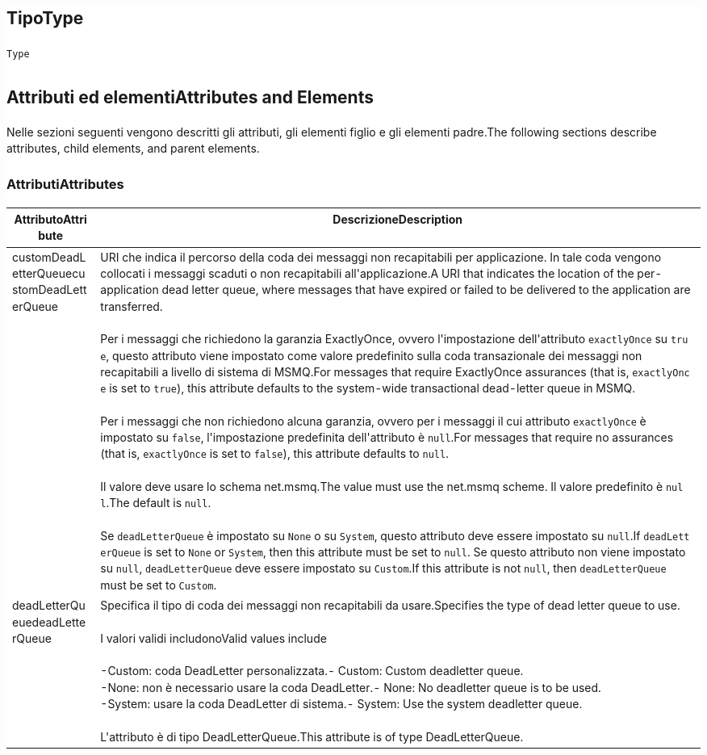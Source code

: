 ## <a name="type"></a><span data-ttu-id="4585b-103">Tipo</span><span class="sxs-lookup"><span data-stu-id="4585b-103">Type</span></span>  
 `Type`  
  
## <a name="attributes-and-elements"></a><span data-ttu-id="4585b-104">Attributi ed elementi</span><span class="sxs-lookup"><span data-stu-id="4585b-104">Attributes and Elements</span></span>  
 <span data-ttu-id="4585b-105">Nelle sezioni seguenti vengono descritti gli attributi, gli elementi figlio e gli elementi padre.</span><span class="sxs-lookup"><span data-stu-id="4585b-105">The following sections describe attributes, child elements, and parent elements.</span></span>  
  
### <a name="attributes"></a><span data-ttu-id="4585b-106">Attributi</span><span class="sxs-lookup"><span data-stu-id="4585b-106">Attributes</span></span>  
  
|<span data-ttu-id="4585b-107">Attributo</span><span class="sxs-lookup"><span data-stu-id="4585b-107">Attribute</span></span>|<span data-ttu-id="4585b-108">Descrizione</span><span class="sxs-lookup"><span data-stu-id="4585b-108">Description</span></span>|  
|---------------|-----------------|  
|<span data-ttu-id="4585b-109">customDeadLetterQueue</span><span class="sxs-lookup"><span data-stu-id="4585b-109">customDeadLetterQueue</span></span>|<span data-ttu-id="4585b-110">URI che indica il percorso della coda dei messaggi non recapitabili per applicazione. In tale coda vengono collocati i messaggi scaduti o non recapitabili all'applicazione.</span><span class="sxs-lookup"><span data-stu-id="4585b-110">A URI that indicates the location of the per-application dead letter queue, where messages that have expired or failed to be delivered to the application are transferred.</span></span><br /><br /> <span data-ttu-id="4585b-111">Per i messaggi che richiedono la garanzia ExactlyOnce, ovvero l'impostazione dell'attributo `exactlyOnce` su `true`, questo attributo viene impostato come valore predefinito sulla coda transazionale dei messaggi non recapitabili a livello di sistema di MSMQ.</span><span class="sxs-lookup"><span data-stu-id="4585b-111">For messages that require ExactlyOnce assurances (that is, `exactlyOnce` is set to `true`), this attribute defaults to the system-wide transactional dead-letter queue in MSMQ.</span></span><br /><br /> <span data-ttu-id="4585b-112">Per i messaggi che non richiedono alcuna garanzia, ovvero per i messaggi il cui attributo `exactlyOnce` è impostato su `false`, l'impostazione predefinita dell'attributo è `null`.</span><span class="sxs-lookup"><span data-stu-id="4585b-112">For messages that require no assurances (that is, `exactlyOnce` is set to `false`), this attribute defaults to `null`.</span></span><br /><br /> <span data-ttu-id="4585b-113">Il valore deve usare lo schema net.msmq.</span><span class="sxs-lookup"><span data-stu-id="4585b-113">The value must use the net.msmq scheme.</span></span> <span data-ttu-id="4585b-114">Il valore predefinito è `null`.</span><span class="sxs-lookup"><span data-stu-id="4585b-114">The default is `null`.</span></span><br /><br /> <span data-ttu-id="4585b-115">Se `deadLetterQueue` è impostato su `None` o su `System`, questo attributo deve essere impostato su `null`.</span><span class="sxs-lookup"><span data-stu-id="4585b-115">If `deadLetterQueue` is set to `None` or `System`, then this attribute must be set to `null`.</span></span> <span data-ttu-id="4585b-116">Se questo attributo non viene impostato su `null`, `deadLetterQueue` deve essere impostato su `Custom`.</span><span class="sxs-lookup"><span data-stu-id="4585b-116">If this attribute is not `null`, then `deadLetterQueue` must be set to `Custom`.</span></span>|  
|<span data-ttu-id="4585b-117">deadLetterQueue</span><span class="sxs-lookup"><span data-stu-id="4585b-117">deadLetterQueue</span></span>|<span data-ttu-id="4585b-118">Specifica il tipo di coda dei messaggi non recapitabili da usare.</span><span class="sxs-lookup"><span data-stu-id="4585b-118">Specifies the type of dead letter queue to use.</span></span><br /><br /> <span data-ttu-id="4585b-119">I valori validi includono</span><span class="sxs-lookup"><span data-stu-id="4585b-119">Valid values include</span></span><br /><br /> <span data-ttu-id="4585b-120">-Custom: coda DeadLetter personalizzata.</span><span class="sxs-lookup"><span data-stu-id="4585b-120">-   Custom: Custom deadletter queue.</span></span><br /><span data-ttu-id="4585b-121">-None: non è necessario usare la coda DeadLetter.</span><span class="sxs-lookup"><span data-stu-id="4585b-121">-   None: No deadletter queue is to be used.</span></span><br /><span data-ttu-id="4585b-122">-System: usare la coda DeadLetter di sistema.</span><span class="sxs-lookup"><span data-stu-id="4585b-122">-   System: Use the system deadletter queue.</span></span><br /><br /> <span data-ttu-id="4585b-123">L'attributo è di tipo DeadLetterQueue.</span><span class="sxs-lookup"><span data-stu-id="4585b-123">This attribute is of type DeadLetterQueue.</span></span>|  